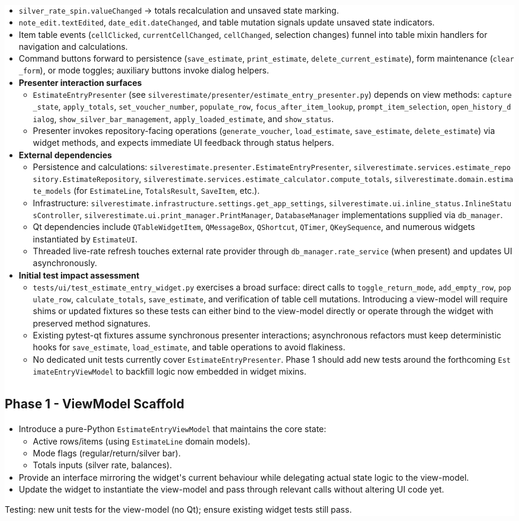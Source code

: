   - `silver_rate_spin.valueChanged` -> totals recalculation and unsaved state marking.
  - `note_edit.textEdited`, `date_edit.dateChanged`, and table mutation signals update unsaved state indicators.
  - Item table events (`cellClicked`, `currentCellChanged`, `cellChanged`, selection changes) funnel into table mixin handlers for navigation and calculations.
  - Command buttons forward to persistence (`save_estimate`, `print_estimate`, `delete_current_estimate`), form maintenance (`clear_form`), or mode toggles; auxiliary buttons invoke dialog helpers.
- **Presenter interaction surfaces**
  - `EstimateEntryPresenter` (see `silverestimate/presenter/estimate_entry_presenter.py`) depends on view methods: `capture_state`, `apply_totals`, `set_voucher_number`, `populate_row`, `focus_after_item_lookup`, `prompt_item_selection`, `open_history_dialog`, `show_silver_bar_management`, `apply_loaded_estimate`, and `show_status`.
  - Presenter invokes repository-facing operations (`generate_voucher`, `load_estimate`, `save_estimate`, `delete_estimate`) via widget methods, and expects immediate UI feedback through status helpers.
- **External dependencies**
  - Persistence and calculations: `silverestimate.presenter.EstimateEntryPresenter`, `silverestimate.services.estimate_repository.EstimateRepository`, `silverestimate.services.estimate_calculator.compute_totals`, `silverestimate.domain.estimate_models` (for `EstimateLine`, `TotalsResult`, `SaveItem`, etc.).
  - Infrastructure: `silverestimate.infrastructure.settings.get_app_settings`, `silverestimate.ui.inline_status.InlineStatusController`, `silverestimate.ui.print_manager.PrintManager`, `DatabaseManager` implementations supplied via `db_manager`.
  - Qt dependencies include `QTableWidgetItem`, `QMessageBox`, `QShortcut`, `QTimer`, `QKeySequence`, and numerous widgets instantiated by `EstimateUI`.
  - Threaded live-rate refresh touches external rate provider through `db_manager.rate_service` (when present) and updates UI asynchronously.
- **Initial test impact assessment**
  - `tests/ui/test_estimate_entry_widget.py` exercises a broad surface: direct calls to `toggle_return_mode`, `add_empty_row`, `populate_row`, `calculate_totals`, `save_estimate`, and verification of table cell mutations. Introducing a view-model will require shims or updated fixtures so these tests can either bind to the view-model directly or operate through the widget with preserved method signatures.
  - Existing pytest-qt fixtures assume synchronous presenter interactions; asynchronous refactors must keep deterministic hooks for `save_estimate`, `load_estimate`, and table operations to avoid flakiness.
  - No dedicated unit tests currently cover `EstimateEntryPresenter`. Phase 1 should add new tests around the forthcoming `EstimateEntryViewModel` to backfill logic now embedded in widget mixins.

## Phase 1 - ViewModel Scaffold

- Introduce a pure-Python `EstimateEntryViewModel` that maintains the core state:
  - Active rows/items (using `EstimateLine` domain models).
  - Mode flags (regular/return/silver bar).
  - Totals inputs (silver rate, balances).
- Provide an interface mirroring the widget's current behaviour while delegating actual state logic to the view-model.
- Update the widget to instantiate the view-model and pass through relevant calls without altering UI code yet.

Testing: new unit tests for the view-model (no Qt); ensure existing widget tests still pass.
